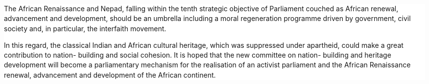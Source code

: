 The African Renaissance and Nepad, falling within the tenth strategic
objective of Parliament couched as African renewal, advancement and
development, should be an umbrella including a moral regeneration programme
driven by government, civil society and, in particular, the interfaith
movement.

In this regard, the classical Indian and African cultural heritage, which
was suppressed under apartheid, could make a great contribution to nation-
building and social cohesion. It is hoped that the new committee on nation-
building and heritage development will become a parliamentary mechanism for
the realisation of an activist parliament and the African Renaissance
renewal, advancement and development of the African continent.

